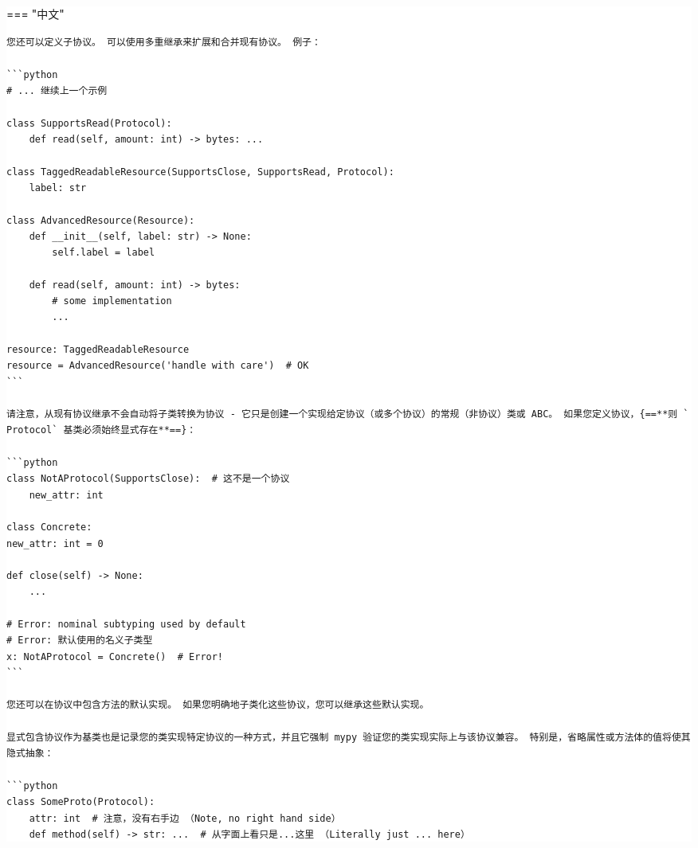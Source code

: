 === "中文"

    您还可以定义子协议。 可以使用多重继承来扩展和合并现有协议。 例子：

    ```python
    # ... 继续上一个示例

    class SupportsRead(Protocol):
        def read(self, amount: int) -> bytes: ...

    class TaggedReadableResource(SupportsClose, SupportsRead, Protocol):
        label: str

    class AdvancedResource(Resource):
        def __init__(self, label: str) -> None:
            self.label = label

        def read(self, amount: int) -> bytes:
            # some implementation
            ...

    resource: TaggedReadableResource
    resource = AdvancedResource('handle with care')  # OK
    ```

    请注意，从现有协议继承不会自动将子类转换为协议 - 它只是创建一个实现给定协议（或多个协议）的常规（非协议）类或 ABC。 如果您定义协议，{==**则 `Protocol` 基类必须始终显式存在**==}：

    ```python
    class NotAProtocol(SupportsClose):  # 这不是一个协议
        new_attr: int

    class Concrete:
    new_attr: int = 0

    def close(self) -> None:
        ...

    # Error: nominal subtyping used by default
    # Error: 默认使用的名义子类型
    x: NotAProtocol = Concrete()  # Error!
    ```

    您还可以在协议中包含方法的默认实现。 如果您明确地子类化这些协议，您可以继承这些默认实现。

    显式包含协议作为基类也是记录您的类实现特定协议的一种方式，并且它强制 mypy 验证您的类实现实际上与该协议兼容。 特别是，省略属性或方法体的值将使其隐式抽象：

    ```python
    class SomeProto(Protocol):
        attr: int  # 注意，没有右手边 （Note, no right hand side）
        def method(self) -> str: ...  # 从字面上看只是...这里 （Literally just ... here）
